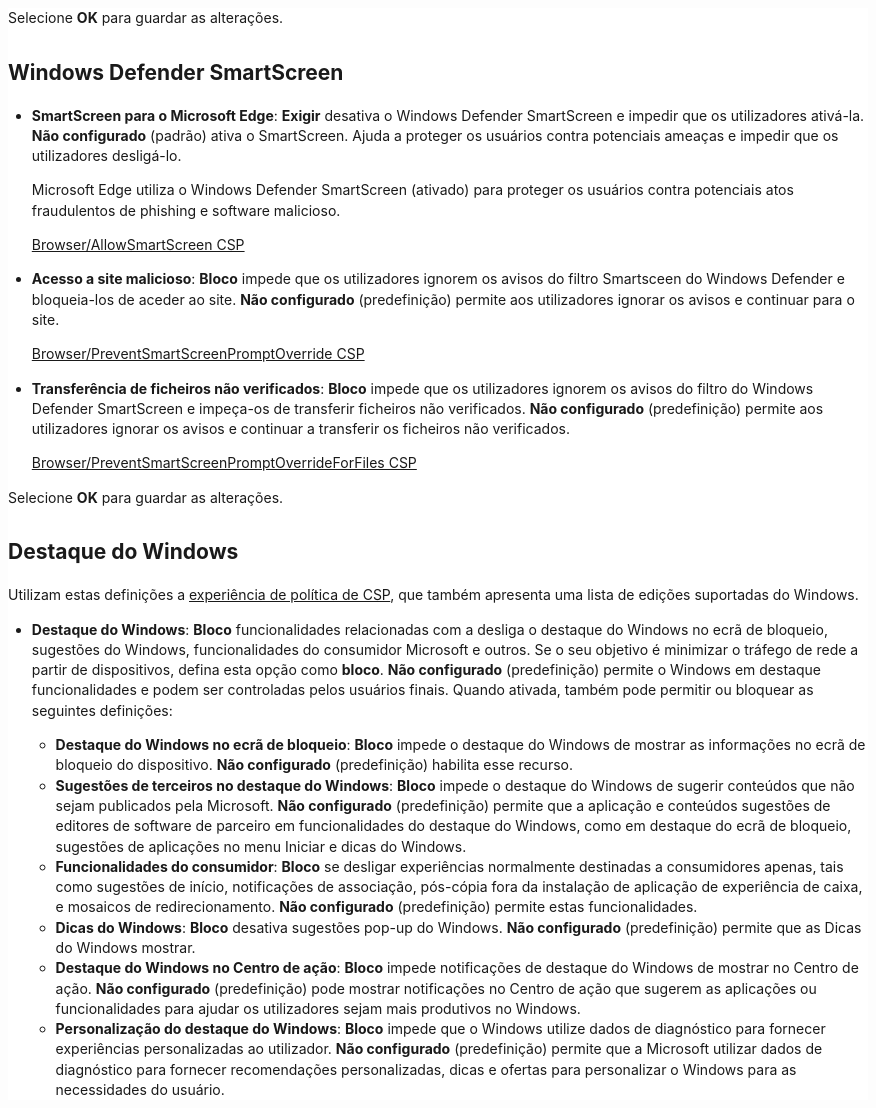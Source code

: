 Selecione **OK** para guardar as alterações.

## <a name="windows-defender-smart-screen"></a>Windows Defender SmartScreen

- **SmartScreen para o Microsoft Edge**: **Exigir** desativa o Windows Defender SmartScreen e impedir que os utilizadores ativá-la. **Não configurado** (padrão) ativa o SmartScreen. Ajuda a proteger os usuários contra potenciais ameaças e impedir que os utilizadores desligá-lo.

  Microsoft Edge utiliza o Windows Defender SmartScreen (ativado) para proteger os usuários contra potenciais atos fraudulentos de phishing e software malicioso.

  [Browser/AllowSmartScreen CSP](https://docs.microsoft.com/windows/client-management/mdm/policy-csp-browser#browser-allowsmartscreen)

- **Acesso a site malicioso**: **Bloco** impede que os utilizadores ignorem os avisos do filtro Smartsceen do Windows Defender e bloqueia-los de aceder ao site. **Não configurado** (predefinição) permite aos utilizadores ignorar os avisos e continuar para o site.

  [Browser/PreventSmartScreenPromptOverride CSP](https://docs.microsoft.com/windows/client-management/mdm/policy-csp-browser#browser-preventsmartscreenpromptoverride)

- **Transferência de ficheiros não verificados**: **Bloco** impede que os utilizadores ignorem os avisos do filtro do Windows Defender SmartScreen e impeça-os de transferir ficheiros não verificados. **Não configurado** (predefinição) permite aos utilizadores ignorar os avisos e continuar a transferir os ficheiros não verificados.

  [Browser/PreventSmartScreenPromptOverrideForFiles CSP](https://docs.microsoft.com/windows/client-management/mdm/policy-csp-browser#browser-preventsmartscreenpromptoverrideforfiles)

Selecione **OK** para guardar as alterações.

## <a name="windows-spotlight"></a>Destaque do Windows

Utilizam estas definições a [experiência de política de CSP](https://docs.microsoft.com/windows/client-management/mdm/policy-csp-experience), que também apresenta uma lista de edições suportadas do Windows.

- **Destaque do Windows**: **Bloco** funcionalidades relacionadas com a desliga o destaque do Windows no ecrã de bloqueio, sugestões do Windows, funcionalidades do consumidor Microsoft e outros. Se o seu objetivo é minimizar o tráfego de rede a partir de dispositivos, defina esta opção como **bloco**. **Não configurado** (predefinição) permite o Windows em destaque funcionalidades e podem ser controladas pelos usuários finais. Quando ativada, também pode permitir ou bloquear as seguintes definições:

  - **Destaque do Windows no ecrã de bloqueio**: **Bloco** impede o destaque do Windows de mostrar as informações no ecrã de bloqueio do dispositivo. **Não configurado** (predefinição) habilita esse recurso.
  - **Sugestões de terceiros no destaque do Windows**: **Bloco** impede o destaque do Windows de sugerir conteúdos que não sejam publicados pela Microsoft. **Não configurado** (predefinição) permite que a aplicação e conteúdos sugestões de editores de software de parceiro em funcionalidades do destaque do Windows, como em destaque do ecrã de bloqueio, sugestões de aplicações no menu Iniciar e dicas do Windows.
  - **Funcionalidades do consumidor**: **Bloco** se desligar experiências normalmente destinadas a consumidores apenas, tais como sugestões de início, notificações de associação, pós-cópia fora da instalação de aplicação de experiência de caixa, e mosaicos de redirecionamento. **Não configurado** (predefinição) permite estas funcionalidades.
  - **Dicas do Windows**: **Bloco** desativa sugestões pop-up do Windows. **Não configurado** (predefinição) permite que as Dicas do Windows mostrar.
  - **Destaque do Windows no Centro de ação**: **Bloco** impede notificações de destaque do Windows de mostrar no Centro de ação. **Não configurado** (predefinição) pode mostrar notificações no Centro de ação que sugerem as aplicações ou funcionalidades para ajudar os utilizadores sejam mais produtivos no Windows.
  - **Personalização do destaque do Windows**: **Bloco** impede que o Windows utilize dados de diagnóstico para fornecer experiências personalizadas ao utilizador. **Não configurado** (predefinição) permite que a Microsoft utilizar dados de diagnóstico para fornecer recomendações personalizadas, dicas e ofertas para personalizar o Windows para as necessidades do usuário.